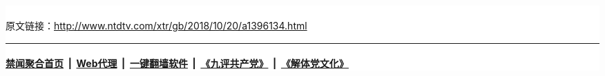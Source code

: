<br/>原文链接：http://www.ntdtv.com/xtr/gb/2018/10/20/a1396134.html


------------------------
#### [禁闻聚合首页](https://github.com/gfw-breaker/banned-news/blob/master/README.md) &nbsp;|&nbsp; [Web代理](https://github.com/gfw-breaker/open-proxy/blob/master/README.md) &nbsp;|&nbsp; [一键翻墙软件](https://github.com/gfw-breaker/nogfw/blob/master/README.md) &nbsp;|&nbsp; [《九评共产党》](https://github.com/gfw-breaker/9ping.md/blob/master/README.md#九评之一评共产党是什么) &nbsp;|&nbsp; [《解体党文化》](https://github.com/gfw-breaker/jtdwh.md/blob/master/README.md#绪论)